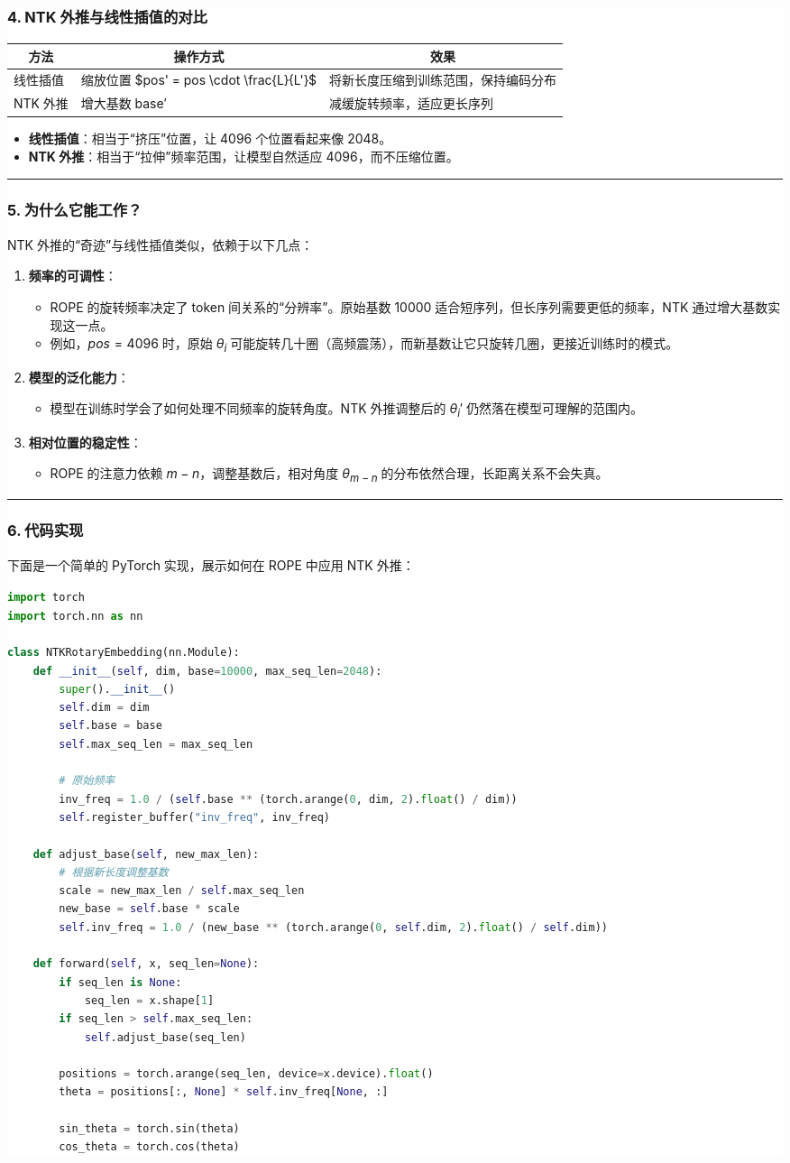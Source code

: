 
### 4. NTK 外推与线性插值的对比

| 方法       | 操作方式                     | 效果                              |
|------------|------------------------------|-----------------------------------|
| 线性插值   | 缩放位置 $pos' = pos \cdot \frac{L}{L'}$ | 将新长度压缩到训练范围，保持编码分布 |
| NTK 外推   | 增大基数 $\text{base}'$       | 减缓旋转频率，适应更长序列         |

- **线性插值**：相当于“挤压”位置，让 4096 个位置看起来像 2048。
- **NTK 外推**：相当于“拉伸”频率范围，让模型自然适应 4096，而不压缩位置。

---

### 5. 为什么它能工作？

NTK 外推的“奇迹”与线性插值类似，依赖于以下几点：

1. **频率的可调性**：
   - ROPE 的旋转频率决定了 token 间关系的“分辨率”。原始基数 10000 适合短序列，但长序列需要更低的频率，NTK 通过增大基数实现这一点。
   - 例如，$pos = 4096$ 时，原始 $\theta_i$ 可能旋转几十圈（高频震荡），而新基数让它只旋转几圈，更接近训练时的模式。

2. **模型的泛化能力**：
   - 模型在训练时学会了如何处理不同频率的旋转角度。NTK 外推调整后的 $\theta_i'$ 仍然落在模型可理解的范围内。

3. **相对位置的稳定性**：
   - ROPE 的注意力依赖 $m - n$，调整基数后，相对角度 $\theta_{m-n}$ 的分布依然合理，长距离关系不会失真。

---

### 6. 代码实现

下面是一个简单的 PyTorch 实现，展示如何在 ROPE 中应用 NTK 外推：

```python
import torch
import torch.nn as nn

class NTKRotaryEmbedding(nn.Module):
    def __init__(self, dim, base=10000, max_seq_len=2048):
        super().__init__()
        self.dim = dim
        self.base = base
        self.max_seq_len = max_seq_len

        # 原始频率
        inv_freq = 1.0 / (self.base ** (torch.arange(0, dim, 2).float() / dim))
        self.register_buffer("inv_freq", inv_freq)

    def adjust_base(self, new_max_len):
        # 根据新长度调整基数
        scale = new_max_len / self.max_seq_len
        new_base = self.base * scale
        self.inv_freq = 1.0 / (new_base ** (torch.arange(0, self.dim, 2).float() / self.dim))

    def forward(self, x, seq_len=None):
        if seq_len is None:
            seq_len = x.shape[1]
        if seq_len > self.max_seq_len:
            self.adjust_base(seq_len)

        positions = torch.arange(seq_len, device=x.device).float()
        theta = positions[:, None] * self.inv_freq[None, :]

        sin_theta = torch.sin(theta)
        cos_theta = torch.cos(theta)

```